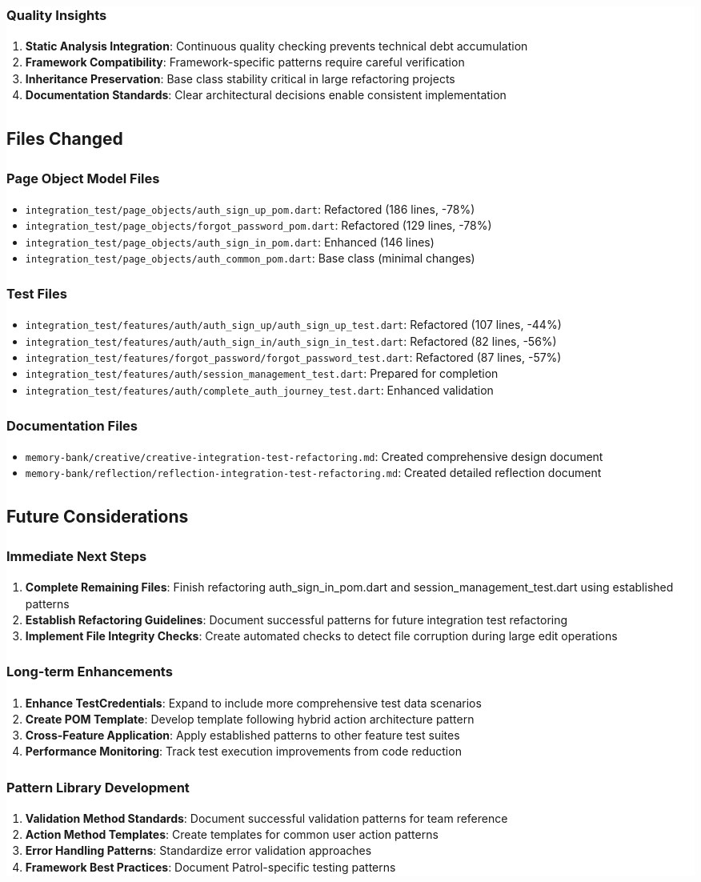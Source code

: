 ### Quality Insights
1. **Static Analysis Integration**: Continuous quality checking prevents technical debt accumulation
2. **Framework Compatibility**: Framework-specific patterns require careful verification
3. **Inheritance Preservation**: Base class stability critical in large refactoring projects
4. **Documentation Standards**: Clear architectural decisions enable consistent implementation

## Files Changed

### Page Object Model Files
- `integration_test/page_objects/auth_sign_up_pom.dart`: Refactored (186 lines, -78%)
- `integration_test/page_objects/forgot_password_pom.dart`: Refactored (129 lines, -78%)
- `integration_test/page_objects/auth_sign_in_pom.dart`: Enhanced (146 lines)
- `integration_test/page_objects/auth_common_pom.dart`: Base class (minimal changes)

### Test Files
- `integration_test/features/auth/auth_sign_up/auth_sign_up_test.dart`: Refactored (107 lines, -44%)
- `integration_test/features/auth/auth_sign_in/auth_sign_in_test.dart`: Refactored (82 lines, -56%)
- `integration_test/features/forgot_password/forgot_password_test.dart`: Refactored (87 lines, -57%)
- `integration_test/features/auth/session_management_test.dart`: Prepared for completion
- `integration_test/features/auth/complete_auth_journey_test.dart`: Enhanced validation

### Documentation Files
- `memory-bank/creative/creative-integration-test-refactoring.md`: Created comprehensive design document
- `memory-bank/reflection/reflection-integration-test-refactoring.md`: Created detailed reflection document

## Future Considerations

### Immediate Next Steps
1. **Complete Remaining Files**: Finish refactoring auth_sign_in_pom.dart and session_management_test.dart using established patterns
2. **Establish Refactoring Guidelines**: Document successful patterns for future integration test refactoring
3. **Implement File Integrity Checks**: Create automated checks to detect file corruption during large edit operations

### Long-term Enhancements
1. **Enhance TestCredentials**: Expand to include more comprehensive test data scenarios
2. **Create POM Template**: Develop template following hybrid action architecture pattern
3. **Cross-Feature Application**: Apply established patterns to other feature test suites
4. **Performance Monitoring**: Track test execution improvements from code reduction

### Pattern Library Development
1. **Validation Method Standards**: Document successful validation patterns for team reference
2. **Action Method Templates**: Create templates for common user action patterns
3. **Error Handling Patterns**: Standardize error validation approaches
4. **Framework Best Practices**: Document Patrol-specific testing patterns
